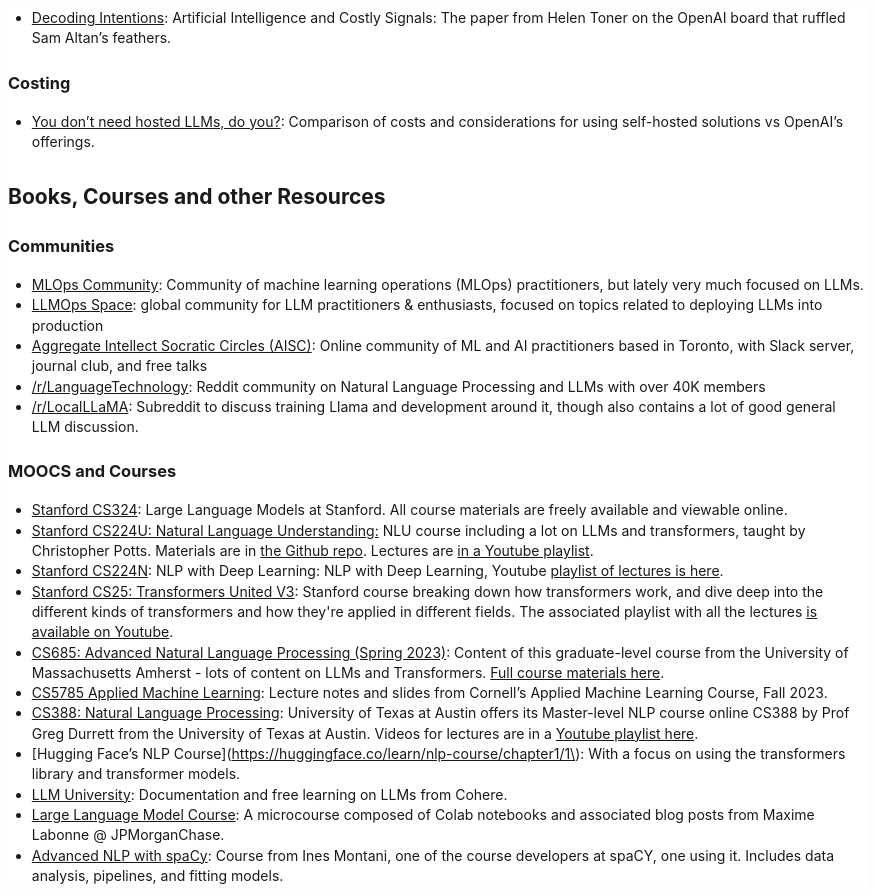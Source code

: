 * [Decoding Intentions](https://cset.georgetown.edu/publication/decoding-intentions/): Artificial Intelligence and Costly Signals: The paper from Helen Toner on the OpenAI board that ruffled Sam Altan’s feathers.


### Costing



* [You don’t need hosted LLMs, do you?](https://betterprogramming.pub/you-dont-need-hosted-llms-do-you-1160b2520526): Comparison of costs and considerations for using  self-hosted solutions vs OpenAI’s offerings.


## Books, Courses and other Resources	


### Communities



* [MLOps Community](https://mlops.community/): Community of machine learning operations (MLOps) practitioners, but lately very much focused on LLMs.
* [LLMOps Space](https://llmops.space/): global community for LLM practitioners & enthusiasts, focused on topics related to deploying LLMs into production
* [Aggregate Intellect Socratic Circles (AISC)](https://aisc.ai.science/about): Online community of ML and AI practitioners based in Toronto, with Slack server, journal club, and free talks
* [/r/LanguageTechnology](https://www.reddit.com/r/LanguageTechnology/): Reddit community on Natural Language Processing and LLMs with over 40K members
* [/r/LocalLLaMA](https://www.reddit.com/r/LocalLLaMA/): Subreddit to discuss training Llama and development around it, though also contains a lot of good general LLM discussion.


### MOOCS and Courses



* [Stanford CS324](https://stanford-cs324.github.io/winter2022/): Large Language Models at Stanford. All course materials are freely available and viewable online. 
* [Stanford CS224U: Natural Language Understanding:](https://web.stanford.edu/class/cs224u/index.html) NLU course including a lot on LLMs and transformers, taught by Christopher Potts. Materials are in [the Github repo](https://github.com/cgpotts/cs224u). Lectures are [in a Youtube playlist](https://www.youtube.com/playlist?list=PLoROMvodv4rOwvldxftJTmoR3kRcWkJBp).
* [Stanford CS224N](https://web.stanford.edu/class/cs224n/): NLP with Deep Learning: NLP with Deep Learning, Youtube [playlist of lectures is here](https://youtube.com/playlist?list=PLoROMvodv4rMFqRtEuo6SGjY4XbRIVRd4&feature=shared).
* [Stanford CS25: Transformers United V3](https://web.stanford.edu/class/cs25/): Stanford course breaking down how transformers work, and dive deep into the different kinds of transformers and how they're applied in different fields. The associated playlist with all the lectures [is available on Youtube](https://www.youtube.com/playlist?list=PLoROMvodv4rNiJRchCzutFw5ItR_Z27CM).
* [CS685: Advanced Natural Language Processing (Spring 2023)](https://youtube.com/playlist?list=PLWnsVgP6CzaelCF_jmn5HrpOXzRAPNjWj&feature=shared): Content of this graduate-level course from the University of Massachusetts Amherst - lots of content on LLMs and Transformers. [Full course materials here](https://people.cs.umass.edu/~miyyer/cs685/schedule.html).
* [CS5785 Applied Machine Learning](https://github.com/kuleshov/cornell-cs5785-2023-applied-ml): Lecture notes and slides from Cornell’s Applied Machine Learning Course, Fall 2023.
* [CS388: Natural Language Processing](https://www.cs.utexas.edu/~gdurrett/courses/online-course/materials.html): University of Texas at Austin offers its Master-level NLP course online CS388 by Prof Greg Durrett from the University of Texas at Austin. Videos for lectures are in a [Youtube playlist here](https://www.youtube.com/playlist?list=PLofp2YXfp7TZZ5c7HEChs0_wfEfewLDs7).
* [Hugging Face’s NLP Course](https://huggingface.co/learn/nlp-course/chapter1/1\): With a focus on using the transformers library and transformer models.
* [LLM University](https://docs.cohere.com/docs/llmu): Documentation and free learning on LLMs from Cohere.
* [Large Language Model Course](https://github.com/mlabonne/llm-course): A microcourse composed of Colab notebooks and associated blog posts from Maxime Labonne @ JPMorganChase.
* [Advanced NLP with spaCy](https://course.spacy.io/en/): Course from Ines Montani, one of the course developers at spaCY, one using it. Includes data analysis, pipelines, and fitting models.